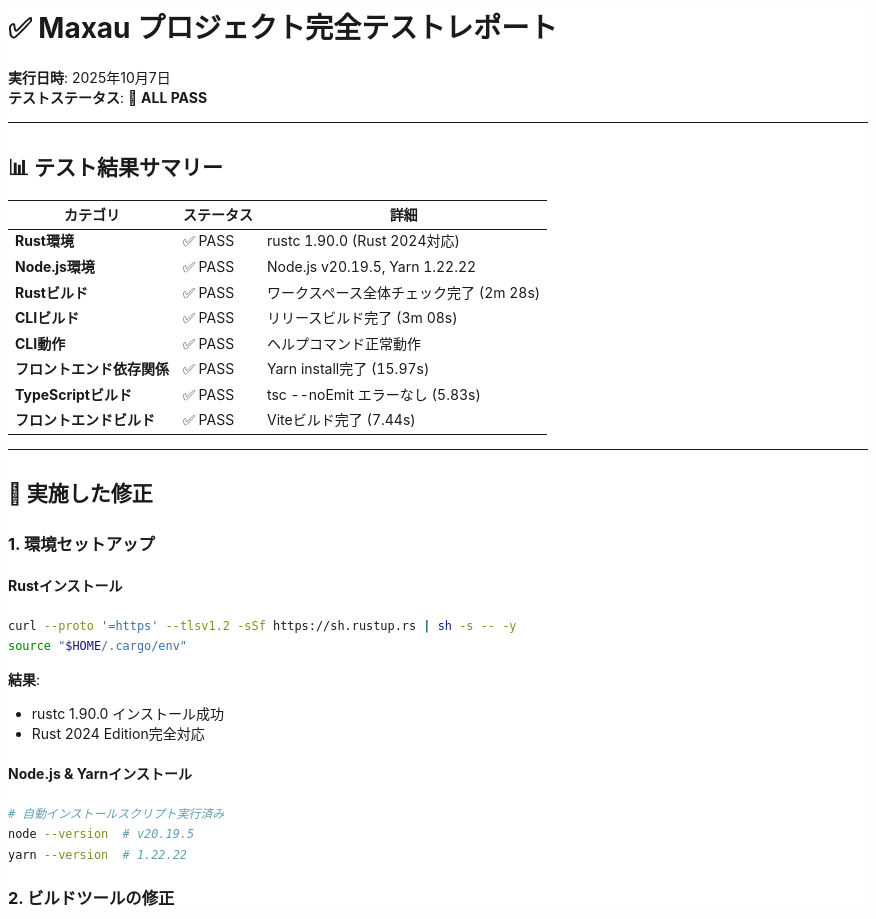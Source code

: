 # ✅ Maxau プロジェクト完全テストレポート

**実行日時**: 2025年10月7日  
**テストステータス**: 🎉 **ALL PASS**

---

## 📊 テスト結果サマリー

| カテゴリ | ステータス | 詳細 |
|---------|-----------|------|
| **Rust環境** | ✅ PASS | rustc 1.90.0 (Rust 2024対応) |
| **Node.js環境** | ✅ PASS | Node.js v20.19.5, Yarn 1.22.22 |
| **Rustビルド** | ✅ PASS | ワークスペース全体チェック完了 (2m 28s) |
| **CLIビルド** | ✅ PASS | リリースビルド完了 (3m 08s) |
| **CLI動作** | ✅ PASS | ヘルプコマンド正常動作 |
| **フロントエンド依存関係** | ✅ PASS | Yarn install完了 (15.97s) |
| **TypeScriptビルド** | ✅ PASS | tsc --noEmit エラーなし (5.83s) |
| **フロントエンドビルド** | ✅ PASS | Viteビルド完了 (7.44s) |

---

## 🔧 実施した修正

### 1. 環境セットアップ

#### Rustインストール
```bash
curl --proto '=https' --tlsv1.2 -sSf https://sh.rustup.rs | sh -s -- -y
source "$HOME/.cargo/env"
```

**結果**: 
- rustc 1.90.0 インストール成功
- Rust 2024 Edition完全対応

#### Node.js & Yarnインストール
```bash
# 自動インストールスクリプト実行済み
node --version  # v20.19.5
yarn --version  # 1.22.22
```

### 2. ビルドツールの修正
